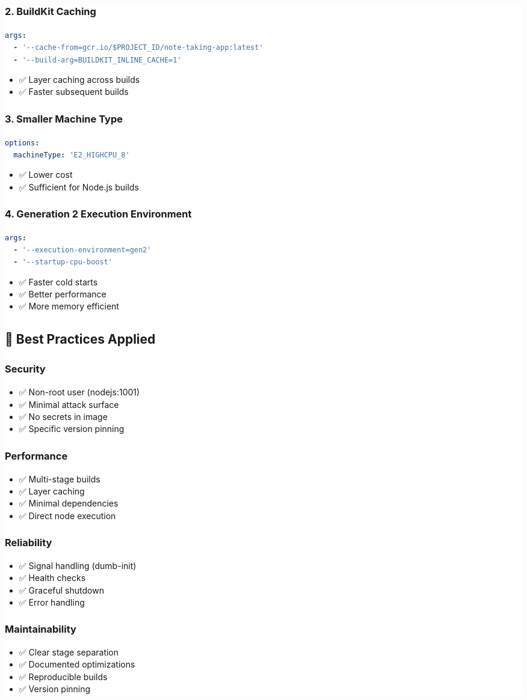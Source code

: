 ### 2. **BuildKit Caching**
```yaml
args:
  - '--cache-from=gcr.io/$PROJECT_ID/note-taking-app:latest'
  - '--build-arg=BUILDKIT_INLINE_CACHE=1'
```
- ✅ Layer caching across builds
- ✅ Faster subsequent builds

### 3. **Smaller Machine Type**
```yaml
options:
  machineType: 'E2_HIGHCPU_8'
```
- ✅ Lower cost
- ✅ Sufficient for Node.js builds

### 4. **Generation 2 Execution Environment**
```yaml
args:
  - '--execution-environment=gen2'
  - '--startup-cpu-boost'
```
- ✅ Faster cold starts
- ✅ Better performance
- ✅ More memory efficient

## 📝 Best Practices Applied

### Security
- ✅ Non-root user (nodejs:1001)
- ✅ Minimal attack surface
- ✅ No secrets in image
- ✅ Specific version pinning

### Performance
- ✅ Multi-stage builds
- ✅ Layer caching
- ✅ Minimal dependencies
- ✅ Direct node execution

### Reliability
- ✅ Signal handling (dumb-init)
- ✅ Health checks
- ✅ Graceful shutdown
- ✅ Error handling

### Maintainability
- ✅ Clear stage separation
- ✅ Documented optimizations
- ✅ Reproducible builds
- ✅ Version pinning
